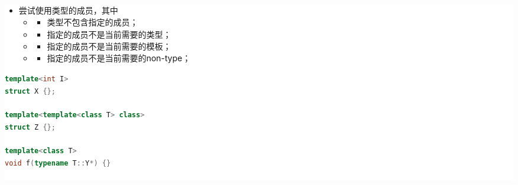 - 尝试使用类型的成员，其中
  - - 类型不包含指定的成员；
  - - 指定的成员不是当前需要的类型；
  - - 指定的成员不是当前需要的模板；
  - - 指定的成员不是当前需要的non-type；

```c++
template<int I>
struct X {};
 
template<template<class T> class>
struct Z {};
 
template<class T>
void f(typename T::Y*) {}
 

